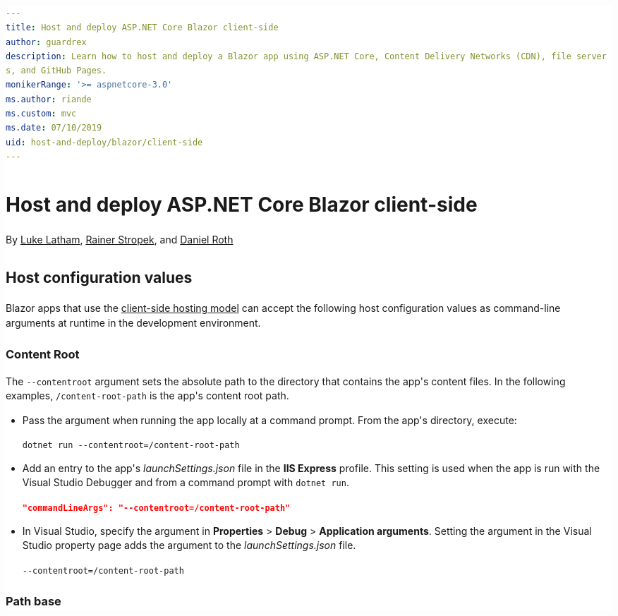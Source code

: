 ```yaml
---
title: Host and deploy ASP.NET Core Blazor client-side
author: guardrex
description: Learn how to host and deploy a Blazor app using ASP.NET Core, Content Delivery Networks (CDN), file servers, and GitHub Pages.
monikerRange: '>= aspnetcore-3.0'
ms.author: riande
ms.custom: mvc
ms.date: 07/10/2019
uid: host-and-deploy/blazor/client-side
---
```

# Host and deploy ASP.NET Core Blazor client-side

By [Luke Latham](https://github.com/guardrex), [Rainer Stropek](https://www.timecockpit.com), and [Daniel Roth](https://github.com/danroth27)

## Host configuration values

Blazor apps that use the [client-side hosting model](xref:blazor/hosting-models#client-side) can accept the following host configuration values as command-line arguments at runtime in the development environment.

### Content Root

The `--contentroot` argument sets the absolute path to the directory that contains the app's content files. In the following examples, `/content-root-path` is the app's content root path.

* Pass the argument when running the app locally at a command prompt. From the app's directory, execute:

  ```console
  dotnet run --contentroot=/content-root-path
  ```

* Add an entry to the app's *launchSettings.json* file in the **IIS Express** profile. This setting is used when the app is run with the Visual Studio Debugger and from a command prompt with `dotnet run`.

  ```json
  "commandLineArgs": "--contentroot=/content-root-path"
  ```

* In Visual Studio, specify the argument in **Properties** > **Debug** > **Application arguments**. Setting the argument in the Visual Studio property page adds the argument to the *launchSettings.json* file.

  ```console
  --contentroot=/content-root-path
  ```

### Path base
